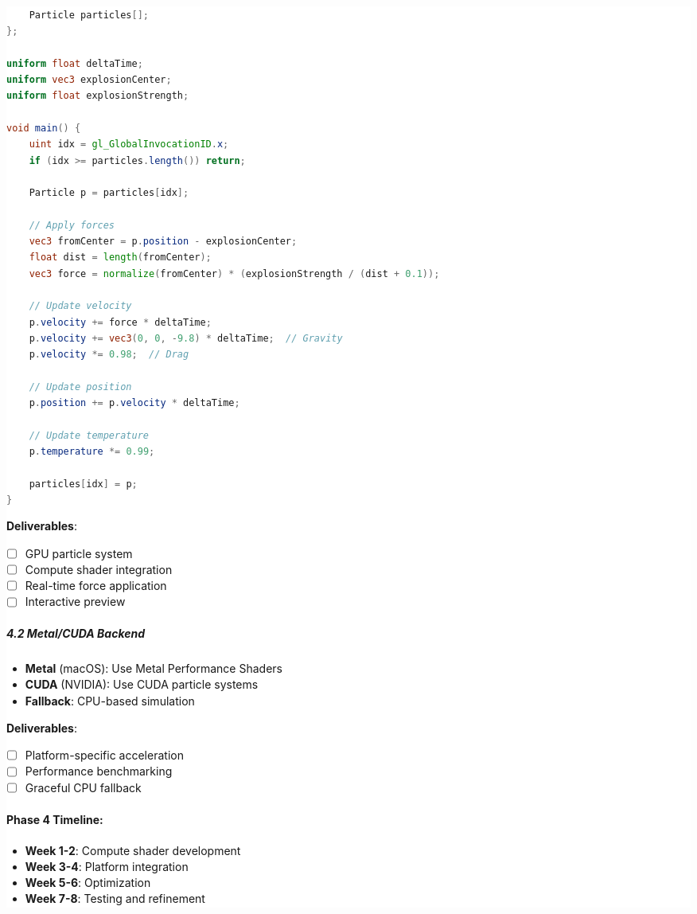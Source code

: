 ```glsl
    Particle particles[];
};

uniform float deltaTime;
uniform vec3 explosionCenter;
uniform float explosionStrength;

void main() {
    uint idx = gl_GlobalInvocationID.x;
    if (idx >= particles.length()) return;
    
    Particle p = particles[idx];
    
    // Apply forces
    vec3 fromCenter = p.position - explosionCenter;
    float dist = length(fromCenter);
    vec3 force = normalize(fromCenter) * (explosionStrength / (dist + 0.1));
    
    // Update velocity
    p.velocity += force * deltaTime;
    p.velocity += vec3(0, 0, -9.8) * deltaTime;  // Gravity
    p.velocity *= 0.98;  // Drag
    
    // Update position
    p.position += p.velocity * deltaTime;
    
    // Update temperature
    p.temperature *= 0.99;
    
    particles[idx] = p;
}
```

**Deliverables**:
- [ ] GPU particle system
- [ ] Compute shader integration
- [ ] Real-time force application
- [ ] Interactive preview

##### 4.2 Metal/CUDA Backend
- **Metal** (macOS): Use Metal Performance Shaders
- **CUDA** (NVIDIA): Use CUDA particle systems
- **Fallback**: CPU-based simulation

**Deliverables**:
- [ ] Platform-specific acceleration
- [ ] Performance benchmarking
- [ ] Graceful CPU fallback

#### Phase 4 Timeline:
- **Week 1-2**: Compute shader development
- **Week 3-4**: Platform integration
- **Week 5-6**: Optimization
- **Week 7-8**: Testing and refinement
